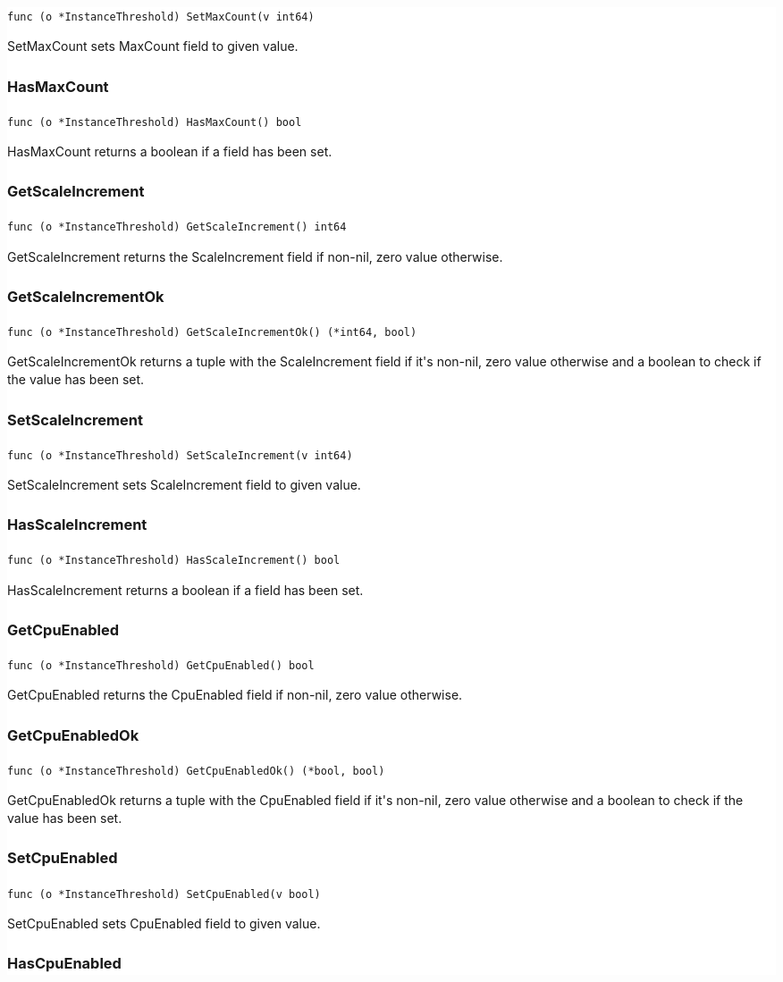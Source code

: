 `func (o *InstanceThreshold) SetMaxCount(v int64)`

SetMaxCount sets MaxCount field to given value.

### HasMaxCount

`func (o *InstanceThreshold) HasMaxCount() bool`

HasMaxCount returns a boolean if a field has been set.

### GetScaleIncrement

`func (o *InstanceThreshold) GetScaleIncrement() int64`

GetScaleIncrement returns the ScaleIncrement field if non-nil, zero value otherwise.

### GetScaleIncrementOk

`func (o *InstanceThreshold) GetScaleIncrementOk() (*int64, bool)`

GetScaleIncrementOk returns a tuple with the ScaleIncrement field if it's non-nil, zero value otherwise
and a boolean to check if the value has been set.

### SetScaleIncrement

`func (o *InstanceThreshold) SetScaleIncrement(v int64)`

SetScaleIncrement sets ScaleIncrement field to given value.

### HasScaleIncrement

`func (o *InstanceThreshold) HasScaleIncrement() bool`

HasScaleIncrement returns a boolean if a field has been set.

### GetCpuEnabled

`func (o *InstanceThreshold) GetCpuEnabled() bool`

GetCpuEnabled returns the CpuEnabled field if non-nil, zero value otherwise.

### GetCpuEnabledOk

`func (o *InstanceThreshold) GetCpuEnabledOk() (*bool, bool)`

GetCpuEnabledOk returns a tuple with the CpuEnabled field if it's non-nil, zero value otherwise
and a boolean to check if the value has been set.

### SetCpuEnabled

`func (o *InstanceThreshold) SetCpuEnabled(v bool)`

SetCpuEnabled sets CpuEnabled field to given value.

### HasCpuEnabled
